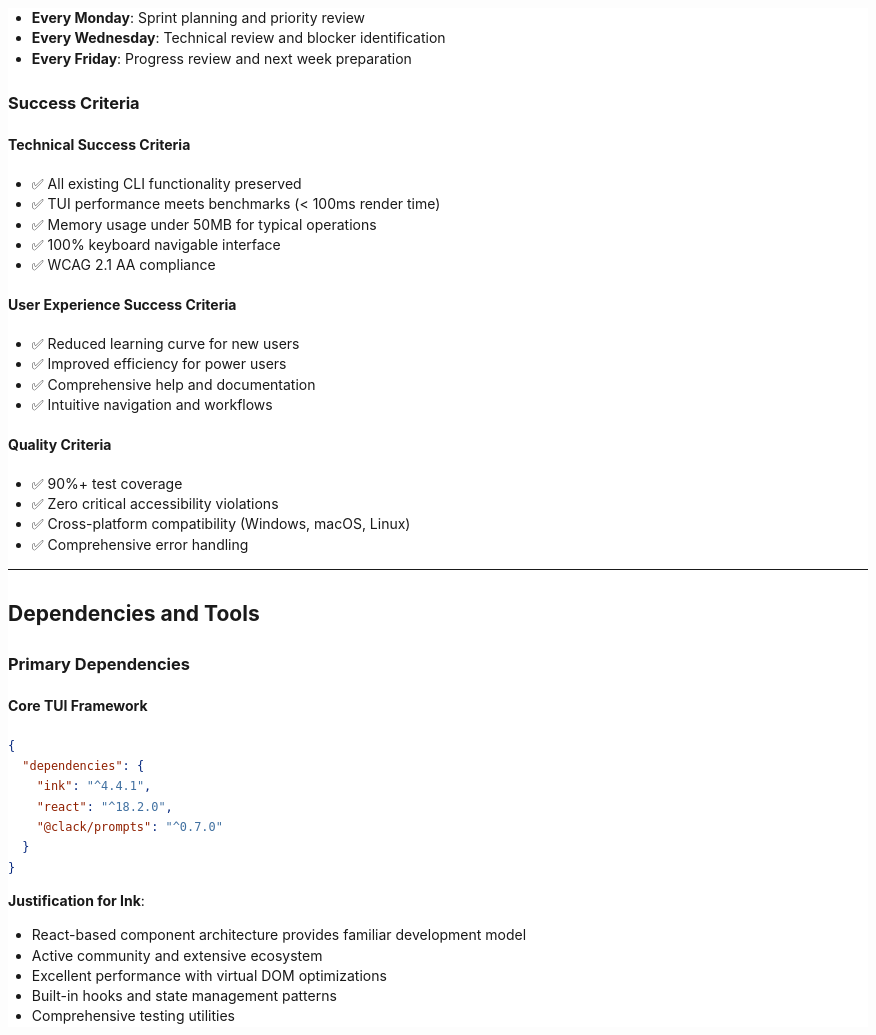 - **Every Monday**: Sprint planning and priority review
- **Every Wednesday**: Technical review and blocker identification
- **Every Friday**: Progress review and next week preparation

### Success Criteria

#### Technical Success Criteria

- ✅ All existing CLI functionality preserved
- ✅ TUI performance meets benchmarks (< 100ms render time)
- ✅ Memory usage under 50MB for typical operations
- ✅ 100% keyboard navigable interface
- ✅ WCAG 2.1 AA compliance

#### User Experience Success Criteria

- ✅ Reduced learning curve for new users
- ✅ Improved efficiency for power users
- ✅ Comprehensive help and documentation
- ✅ Intuitive navigation and workflows

#### Quality Criteria

- ✅ 90%+ test coverage
- ✅ Zero critical accessibility violations
- ✅ Cross-platform compatibility (Windows, macOS, Linux)
- ✅ Comprehensive error handling

---

## Dependencies and Tools

### Primary Dependencies

#### Core TUI Framework

```json
{
  "dependencies": {
    "ink": "^4.4.1",
    "react": "^18.2.0",
    "@clack/prompts": "^0.7.0"
  }
}
```

**Justification for Ink**:

- React-based component architecture provides familiar development model
- Active community and extensive ecosystem
- Excellent performance with virtual DOM optimizations
- Built-in hooks and state management patterns
- Comprehensive testing utilities
